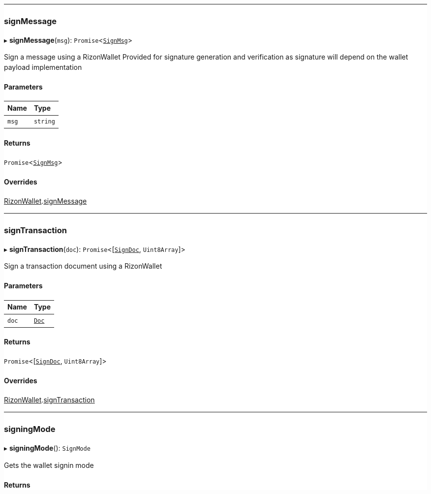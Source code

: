 ___

### signMessage

▸ **signMessage**(`msg`): `Promise`<[`SignMsg`](../interfaces/RizonTypes.SignMsg.md)\>

Sign a message using a RizonWallet
Provided for signature generation and verification as signature will depend on the wallet payload implementation

#### Parameters

| Name | Type |
| :------ | :------ |
| `msg` | `string` |

#### Returns

`Promise`<[`SignMsg`](../interfaces/RizonTypes.SignMsg.md)\>

#### Overrides

[RizonWallet](RizonWallet.md).[signMessage](RizonWallet.md#signmessage)

___

### signTransaction

▸ **signTransaction**(`doc`): `Promise`<[[`SignDoc`](../interfaces/RizonTypes.SignDoc.md), `Uint8Array`]\>

Sign a transaction document using a RizonWallet

#### Parameters

| Name | Type |
| :------ | :------ |
| `doc` | [`Doc`](../interfaces/RizonTypes.Doc.md) |

#### Returns

`Promise`<[[`SignDoc`](../interfaces/RizonTypes.SignDoc.md), `Uint8Array`]\>

#### Overrides

[RizonWallet](RizonWallet.md).[signTransaction](RizonWallet.md#signtransaction)

___

### signingMode

▸ **signingMode**(): `SignMode`

Gets the wallet signin mode

#### Returns
